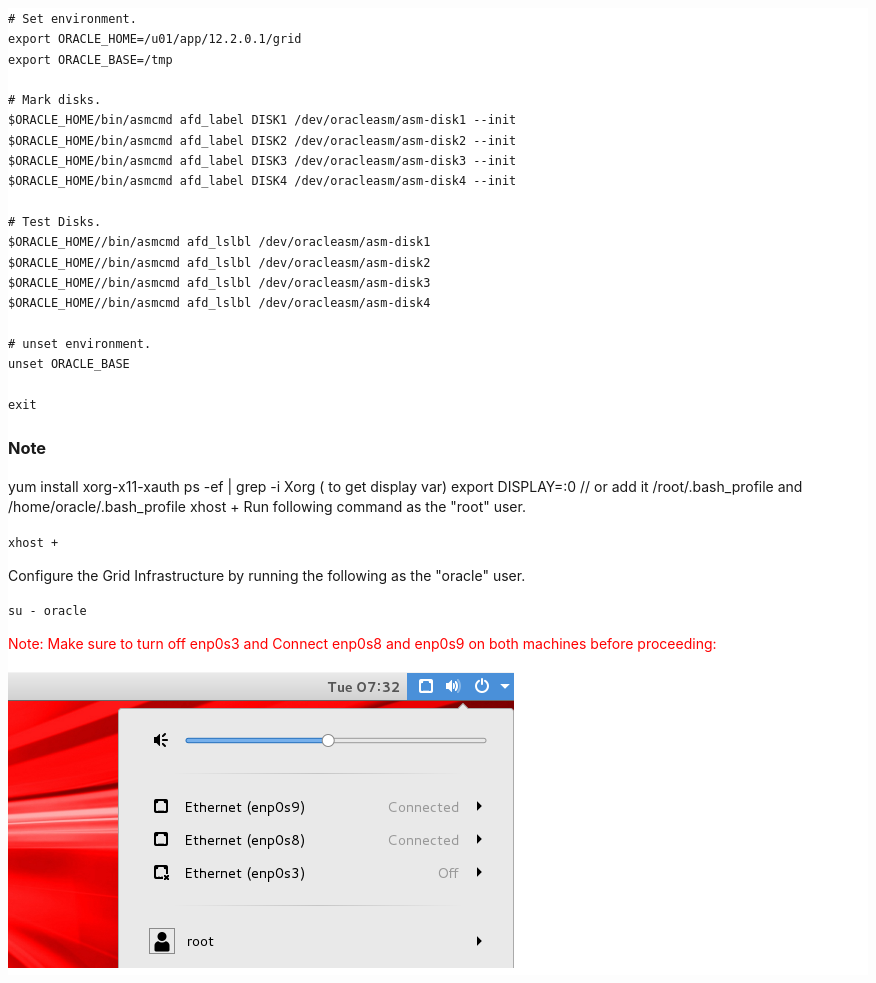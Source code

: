    # Set environment.
    export ORACLE_HOME=/u01/app/12.2.0.1/grid
    export ORACLE_BASE=/tmp

    # Mark disks.
    $ORACLE_HOME/bin/asmcmd afd_label DISK1 /dev/oracleasm/asm-disk1 --init
    $ORACLE_HOME/bin/asmcmd afd_label DISK2 /dev/oracleasm/asm-disk2 --init
    $ORACLE_HOME/bin/asmcmd afd_label DISK3 /dev/oracleasm/asm-disk3 --init
    $ORACLE_HOME/bin/asmcmd afd_label DISK4 /dev/oracleasm/asm-disk4 --init

    # Test Disks.
    $ORACLE_HOME//bin/asmcmd afd_lslbl /dev/oracleasm/asm-disk1
    $ORACLE_HOME//bin/asmcmd afd_lslbl /dev/oracleasm/asm-disk2
    $ORACLE_HOME//bin/asmcmd afd_lslbl /dev/oracleasm/asm-disk3
    $ORACLE_HOME//bin/asmcmd afd_lslbl /dev/oracleasm/asm-disk4

    # unset environment.
    unset ORACLE_BASE

    exit


### Note
yum install xorg-x11-xauth
ps -ef | grep -i Xorg ( to get display var)
export DISPLAY=:0 // or add it /root/.bash_profile and /home/oracle/.bash_profile
xhost +
Run following command as the "root" user.

`xhost +`


Configure the Grid Infrastructure by running the following as the "oracle" user.

`su - oracle`


<span style="color:red;">Note: Make sure to turn off enp0s3 and Connect enp0s8 and enp0s9 on both machines before proceeding:</span>

![](./images/network.png)
